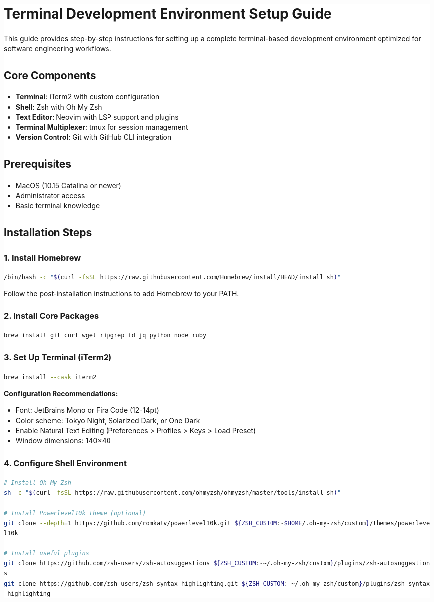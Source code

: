 # Terminal Development Environment Setup Guide

This guide provides step-by-step instructions for setting up a complete terminal-based development environment optimized for software engineering workflows.

## Core Components

- **Terminal**: iTerm2 with custom configuration
- **Shell**: Zsh with Oh My Zsh
- **Text Editor**: Neovim with LSP support and plugins
- **Terminal Multiplexer**: tmux for session management
- **Version Control**: Git with GitHub CLI integration

## Prerequisites

- MacOS (10.15 Catalina or newer)
- Administrator access
- Basic terminal knowledge

## Installation Steps

### 1. Install Homebrew

```bash
/bin/bash -c "$(curl -fsSL https://raw.githubusercontent.com/Homebrew/install/HEAD/install.sh)"
```

Follow the post-installation instructions to add Homebrew to your PATH.

### 2. Install Core Packages

```bash
brew install git curl wget ripgrep fd jq python node ruby
```

### 3. Set Up Terminal (iTerm2)

```bash
brew install --cask iterm2
```

**Configuration Recommendations:**
- Font: JetBrains Mono or Fira Code (12-14pt)
- Color scheme: Tokyo Night, Solarized Dark, or One Dark
- Enable Natural Text Editing (Preferences > Profiles > Keys > Load Preset)
- Window dimensions: 140×40

### 4. Configure Shell Environment

```bash
# Install Oh My Zsh
sh -c "$(curl -fsSL https://raw.githubusercontent.com/ohmyzsh/ohmyzsh/master/tools/install.sh)"

# Install Powerlevel10k theme (optional)
git clone --depth=1 https://github.com/romkatv/powerlevel10k.git ${ZSH_CUSTOM:-$HOME/.oh-my-zsh/custom}/themes/powerlevel10k

# Install useful plugins
git clone https://github.com/zsh-users/zsh-autosuggestions ${ZSH_CUSTOM:-~/.oh-my-zsh/custom}/plugins/zsh-autosuggestions
git clone https://github.com/zsh-users/zsh-syntax-highlighting.git ${ZSH_CUSTOM:-~/.oh-my-zsh/custom}/plugins/zsh-syntax-highlighting
```
